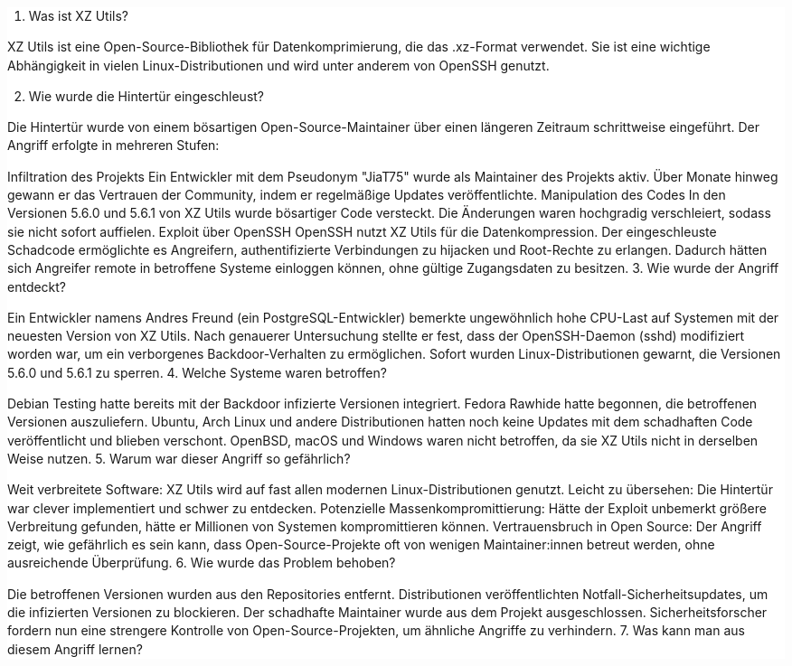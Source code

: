 1. Was ist XZ Utils?

XZ Utils ist eine Open-Source-Bibliothek für Datenkomprimierung, die das .xz-Format verwendet. Sie ist eine wichtige Abhängigkeit in vielen Linux-Distributionen und wird unter anderem von OpenSSH genutzt.

2. Wie wurde die Hintertür eingeschleust?

Die Hintertür wurde von einem bösartigen Open-Source-Maintainer über einen längeren Zeitraum schrittweise eingeführt. Der Angriff erfolgte in mehreren Stufen:

Infiltration des Projekts
Ein Entwickler mit dem Pseudonym "JiaT75" wurde als Maintainer des Projekts aktiv.
Über Monate hinweg gewann er das Vertrauen der Community, indem er regelmäßige Updates veröffentlichte.
Manipulation des Codes
In den Versionen 5.6.0 und 5.6.1 von XZ Utils wurde bösartiger Code versteckt.
Die Änderungen waren hochgradig verschleiert, sodass sie nicht sofort auffielen.
Exploit über OpenSSH
OpenSSH nutzt XZ Utils für die Datenkompression.
Der eingeschleuste Schadcode ermöglichte es Angreifern, authentifizierte Verbindungen zu hijacken und Root-Rechte zu erlangen.
Dadurch hätten sich Angreifer remote in betroffene Systeme einloggen können, ohne gültige Zugangsdaten zu besitzen.
3. Wie wurde der Angriff entdeckt?

Ein Entwickler namens Andres Freund (ein PostgreSQL-Entwickler) bemerkte ungewöhnlich hohe CPU-Last auf Systemen mit der neuesten Version von XZ Utils.
Nach genauerer Untersuchung stellte er fest, dass der OpenSSH-Daemon (sshd) modifiziert worden war, um ein verborgenes Backdoor-Verhalten zu ermöglichen.
Sofort wurden Linux-Distributionen gewarnt, die Versionen 5.6.0 und 5.6.1 zu sperren.
4. Welche Systeme waren betroffen?

Debian Testing hatte bereits mit der Backdoor infizierte Versionen integriert.
Fedora Rawhide hatte begonnen, die betroffenen Versionen auszuliefern.
Ubuntu, Arch Linux und andere Distributionen hatten noch keine Updates mit dem schadhaften Code veröffentlicht und blieben verschont.
OpenBSD, macOS und Windows waren nicht betroffen, da sie XZ Utils nicht in derselben Weise nutzen.
5. Warum war dieser Angriff so gefährlich?

Weit verbreitete Software: XZ Utils wird auf fast allen modernen Linux-Distributionen genutzt.
Leicht zu übersehen: Die Hintertür war clever implementiert und schwer zu entdecken.
Potenzielle Massenkompromittierung: Hätte der Exploit unbemerkt größere Verbreitung gefunden, hätte er Millionen von Systemen kompromittieren können.
Vertrauensbruch in Open Source: Der Angriff zeigt, wie gefährlich es sein kann, dass Open-Source-Projekte oft von wenigen Maintainer:innen betreut werden, ohne ausreichende Überprüfung.
6. Wie wurde das Problem behoben?

Die betroffenen Versionen wurden aus den Repositories entfernt.
Distributionen veröffentlichten Notfall-Sicherheitsupdates, um die infizierten Versionen zu blockieren.
Der schadhafte Maintainer wurde aus dem Projekt ausgeschlossen.
Sicherheitsforscher fordern nun eine strengere Kontrolle von Open-Source-Projekten, um ähnliche Angriffe zu verhindern.
7. Was kann man aus diesem Angriff lernen?
